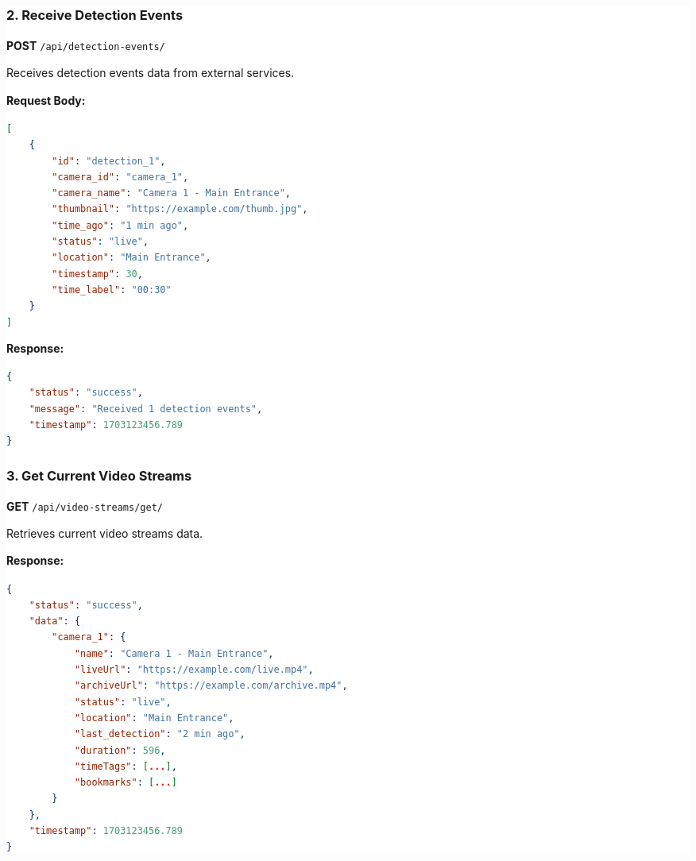 ### 2. Receive Detection Events
**POST** `/api/detection-events/`

Receives detection events data from external services.

**Request Body:**
```json
[
    {
        "id": "detection_1",
        "camera_id": "camera_1",
        "camera_name": "Camera 1 - Main Entrance",
        "thumbnail": "https://example.com/thumb.jpg",
        "time_ago": "1 min ago",
        "status": "live",
        "location": "Main Entrance",
        "timestamp": 30,
        "time_label": "00:30"
    }
]
```

**Response:**
```json
{
    "status": "success",
    "message": "Received 1 detection events",
    "timestamp": 1703123456.789
}
```

### 3. Get Current Video Streams
**GET** `/api/video-streams/get/`

Retrieves current video streams data.

**Response:**
```json
{
    "status": "success",
    "data": {
        "camera_1": {
            "name": "Camera 1 - Main Entrance",
            "liveUrl": "https://example.com/live.mp4",
            "archiveUrl": "https://example.com/archive.mp4",
            "status": "live",
            "location": "Main Entrance",
            "last_detection": "2 min ago",
            "duration": 596,
            "timeTags": [...],
            "bookmarks": [...]
        }
    },
    "timestamp": 1703123456.789
}
```
